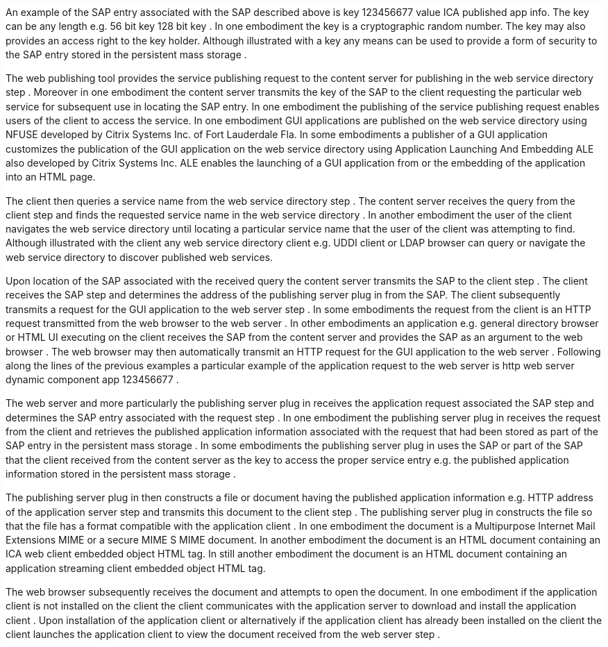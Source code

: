 An example of the SAP entry associated with the SAP described above is key 123456677 value ICA published app info. The key can be any length e.g. 56 bit key 128 bit key . In one embodiment the key is a cryptographic random number. The key may also provides an access right to the key holder. Although illustrated with a key any means can be used to provide a form of security to the SAP entry stored in the persistent mass storage .

The web publishing tool provides the service publishing request to the content server for publishing in the web service directory step . Moreover in one embodiment the content server transmits the key of the SAP to the client requesting the particular web service for subsequent use in locating the SAP entry. In one embodiment the publishing of the service publishing request enables users of the client to access the service. In one embodiment GUI applications are published on the web service directory using NFUSE developed by Citrix Systems Inc. of Fort Lauderdale Fla. In some embodiments a publisher of a GUI application customizes the publication of the GUI application on the web service directory using Application Launching And Embedding ALE also developed by Citrix Systems Inc. ALE enables the launching of a GUI application from or the embedding of the application into an HTML page.

The client then queries a service name from the web service directory step . The content server receives the query from the client step and finds the requested service name in the web service directory . In another embodiment the user of the client navigates the web service directory until locating a particular service name that the user of the client was attempting to find. Although illustrated with the client any web service directory client e.g. UDDI client or LDAP browser can query or navigate the web service directory to discover published web services.

Upon location of the SAP associated with the received query the content server transmits the SAP to the client step . The client receives the SAP step and determines the address of the publishing server plug in from the SAP. The client subsequently transmits a request for the GUI application to the web server step . In some embodiments the request from the client is an HTTP request transmitted from the web browser to the web server . In other embodiments an application e.g. general directory browser or HTML UI executing on the client receives the SAP from the content server and provides the SAP as an argument to the web browser . The web browser may then automatically transmit an HTTP request for the GUI application to the web server . Following along the lines of the previous examples a particular example of the application request to the web server is http web server dynamic component app 123456677 .

The web server and more particularly the publishing server plug in receives the application request associated the SAP step and determines the SAP entry associated with the request step . In one embodiment the publishing server plug in receives the request from the client and retrieves the published application information associated with the request that had been stored as part of the SAP entry in the persistent mass storage . In some embodiments the publishing server plug in uses the SAP or part of the SAP that the client received from the content server as the key to access the proper service entry e.g. the published application information stored in the persistent mass storage .

The publishing server plug in then constructs a file or document having the published application information e.g. HTTP address of the application server step and transmits this document to the client step . The publishing server plug in constructs the file so that the file has a format compatible with the application client . In one embodiment the document is a Multipurpose Internet Mail Extensions MIME or a secure MIME S MIME document. In another embodiment the document is an HTML document containing an ICA web client embedded object HTML tag. In still another embodiment the document is an HTML document containing an application streaming client embedded object HTML tag.

The web browser subsequently receives the document and attempts to open the document. In one embodiment if the application client is not installed on the client the client communicates with the application server to download and install the application client . Upon installation of the application client or alternatively if the application client has already been installed on the client the client launches the application client to view the document received from the web server step .
